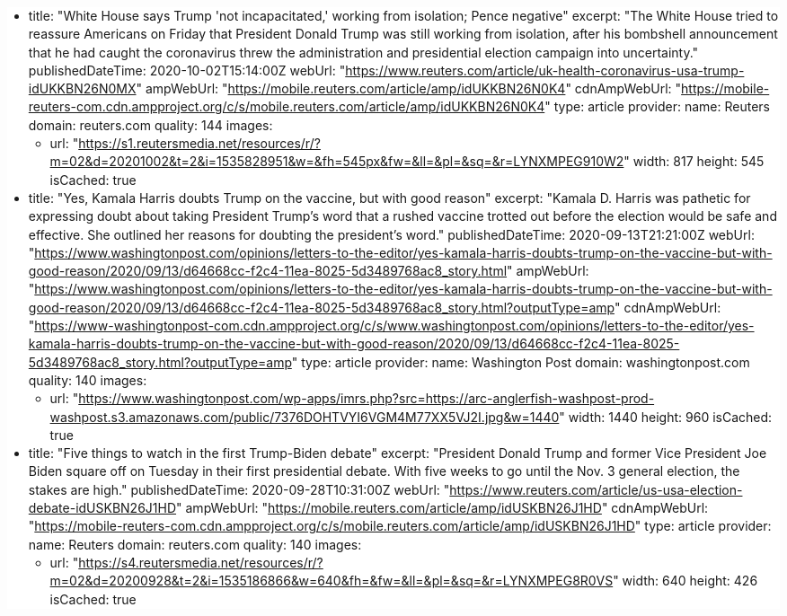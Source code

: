   - title: "White House says Trump 'not incapacitated,' working from isolation; Pence negative"
    excerpt: "The White House tried to reassure Americans on Friday that President Donald Trump was still working from isolation, after his bombshell announcement that he had caught the coronavirus threw the administration and presidential election campaign into uncertainty."
    publishedDateTime: 2020-10-02T15:14:00Z
    webUrl: "https://www.reuters.com/article/uk-health-coronavirus-usa-trump-idUKKBN26N0MX"
    ampWebUrl: "https://mobile.reuters.com/article/amp/idUKKBN26N0K4"
    cdnAmpWebUrl: "https://mobile-reuters-com.cdn.ampproject.org/c/s/mobile.reuters.com/article/amp/idUKKBN26N0K4"
    type: article
    provider:
      name: Reuters
      domain: reuters.com
    quality: 144
    images:
      - url: "https://s1.reutersmedia.net/resources/r/?m=02&d=20201002&t=2&i=1535828951&w=&fh=545px&fw=&ll=&pl=&sq=&r=LYNXMPEG910W2"
        width: 817
        height: 545
        isCached: true
  - title: "Yes, Kamala Harris doubts Trump on the vaccine, but with good reason"
    excerpt: "Kamala D. Harris was pathetic for expressing doubt about taking President Trump’s word that a rushed vaccine trotted out before the election would be safe and effective. She outlined her reasons for doubting the president’s word."
    publishedDateTime: 2020-09-13T21:21:00Z
    webUrl: "https://www.washingtonpost.com/opinions/letters-to-the-editor/yes-kamala-harris-doubts-trump-on-the-vaccine-but-with-good-reason/2020/09/13/d64668cc-f2c4-11ea-8025-5d3489768ac8_story.html"
    ampWebUrl: "https://www.washingtonpost.com/opinions/letters-to-the-editor/yes-kamala-harris-doubts-trump-on-the-vaccine-but-with-good-reason/2020/09/13/d64668cc-f2c4-11ea-8025-5d3489768ac8_story.html?outputType=amp"
    cdnAmpWebUrl: "https://www-washingtonpost-com.cdn.ampproject.org/c/s/www.washingtonpost.com/opinions/letters-to-the-editor/yes-kamala-harris-doubts-trump-on-the-vaccine-but-with-good-reason/2020/09/13/d64668cc-f2c4-11ea-8025-5d3489768ac8_story.html?outputType=amp"
    type: article
    provider:
      name: Washington Post
      domain: washingtonpost.com
    quality: 140
    images:
      - url: "https://www.washingtonpost.com/wp-apps/imrs.php?src=https://arc-anglerfish-washpost-prod-washpost.s3.amazonaws.com/public/7376DOHTVYI6VGM4M77XX5VJ2I.jpg&w=1440"
        width: 1440
        height: 960
        isCached: true
  - title: "Five things to watch in the first Trump-Biden debate"
    excerpt: "President Donald Trump and former Vice President Joe Biden square off on Tuesday in their first presidential debate. With five weeks to go until the Nov. 3 general election, the stakes are high."
    publishedDateTime: 2020-09-28T10:31:00Z
    webUrl: "https://www.reuters.com/article/us-usa-election-debate-idUSKBN26J1HD"
    ampWebUrl: "https://mobile.reuters.com/article/amp/idUSKBN26J1HD"
    cdnAmpWebUrl: "https://mobile-reuters-com.cdn.ampproject.org/c/s/mobile.reuters.com/article/amp/idUSKBN26J1HD"
    type: article
    provider:
      name: Reuters
      domain: reuters.com
    quality: 140
    images:
      - url: "https://s4.reutersmedia.net/resources/r/?m=02&d=20200928&t=2&i=1535186866&w=640&fh=&fw=&ll=&pl=&sq=&r=LYNXMPEG8R0VS"
        width: 640
        height: 426
        isCached: true